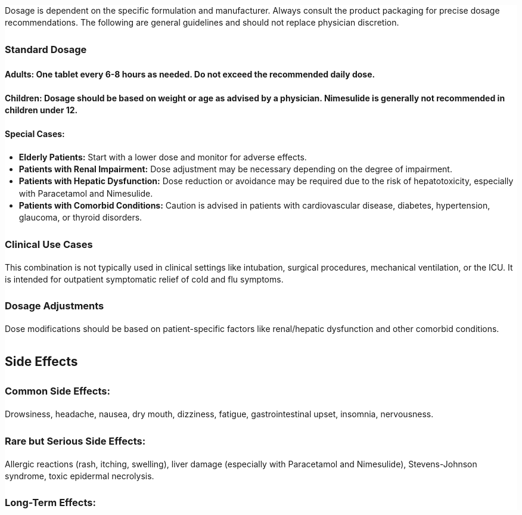 Dosage is dependent on the specific formulation and manufacturer.  Always consult the product packaging for precise dosage recommendations. The following are general guidelines and should not replace physician discretion.

### **Standard Dosage**

#### **Adults:**  One tablet every 6-8 hours as needed. Do not exceed the recommended daily dose.

#### **Children:**  Dosage should be based on weight or age as advised by a physician. Nimesulide is generally not recommended in children under 12.

#### **Special Cases:**

* **Elderly Patients:**  Start with a lower dose and monitor for adverse effects.
* **Patients with Renal Impairment:** Dose adjustment may be necessary depending on the degree of impairment.
* **Patients with Hepatic Dysfunction:** Dose reduction or avoidance may be required due to the risk of hepatotoxicity, especially with Paracetamol and Nimesulide.
* **Patients with Comorbid Conditions:**  Caution is advised in patients with cardiovascular disease, diabetes, hypertension, glaucoma, or thyroid disorders.


### **Clinical Use Cases**

This combination is not typically used in clinical settings like intubation, surgical procedures, mechanical ventilation, or the ICU. It is intended for outpatient symptomatic relief of cold and flu symptoms.


### **Dosage Adjustments**

Dose modifications should be based on patient-specific factors like renal/hepatic dysfunction and other comorbid conditions.



## **Side Effects**

### **Common Side Effects:**

Drowsiness, headache, nausea, dry mouth, dizziness, fatigue, gastrointestinal upset, insomnia, nervousness.


### **Rare but Serious Side Effects:**

Allergic reactions (rash, itching, swelling), liver damage (especially with Paracetamol and Nimesulide), Stevens-Johnson syndrome, toxic epidermal necrolysis.


### **Long-Term Effects:**
